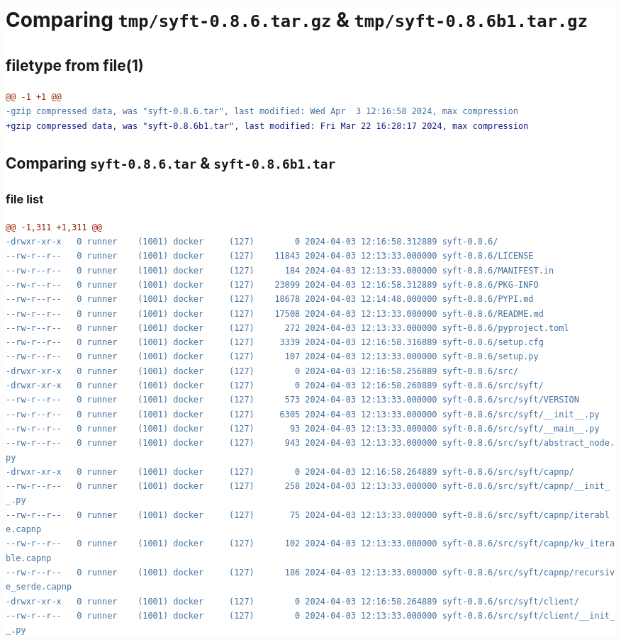# Comparing `tmp/syft-0.8.6.tar.gz` & `tmp/syft-0.8.6b1.tar.gz`

## filetype from file(1)

```diff
@@ -1 +1 @@
-gzip compressed data, was "syft-0.8.6.tar", last modified: Wed Apr  3 12:16:58 2024, max compression
+gzip compressed data, was "syft-0.8.6b1.tar", last modified: Fri Mar 22 16:28:17 2024, max compression
```

## Comparing `syft-0.8.6.tar` & `syft-0.8.6b1.tar`

### file list

```diff
@@ -1,311 +1,311 @@
-drwxr-xr-x   0 runner    (1001) docker     (127)        0 2024-04-03 12:16:58.312889 syft-0.8.6/
--rw-r--r--   0 runner    (1001) docker     (127)    11843 2024-04-03 12:13:33.000000 syft-0.8.6/LICENSE
--rw-r--r--   0 runner    (1001) docker     (127)      184 2024-04-03 12:13:33.000000 syft-0.8.6/MANIFEST.in
--rw-r--r--   0 runner    (1001) docker     (127)    23099 2024-04-03 12:16:58.312889 syft-0.8.6/PKG-INFO
--rw-r--r--   0 runner    (1001) docker     (127)    18678 2024-04-03 12:14:48.000000 syft-0.8.6/PYPI.md
--rw-r--r--   0 runner    (1001) docker     (127)    17508 2024-04-03 12:13:33.000000 syft-0.8.6/README.md
--rw-r--r--   0 runner    (1001) docker     (127)      272 2024-04-03 12:13:33.000000 syft-0.8.6/pyproject.toml
--rw-r--r--   0 runner    (1001) docker     (127)     3339 2024-04-03 12:16:58.316889 syft-0.8.6/setup.cfg
--rw-r--r--   0 runner    (1001) docker     (127)      107 2024-04-03 12:13:33.000000 syft-0.8.6/setup.py
-drwxr-xr-x   0 runner    (1001) docker     (127)        0 2024-04-03 12:16:58.256889 syft-0.8.6/src/
-drwxr-xr-x   0 runner    (1001) docker     (127)        0 2024-04-03 12:16:58.260889 syft-0.8.6/src/syft/
--rw-r--r--   0 runner    (1001) docker     (127)      573 2024-04-03 12:13:33.000000 syft-0.8.6/src/syft/VERSION
--rw-r--r--   0 runner    (1001) docker     (127)     6305 2024-04-03 12:13:33.000000 syft-0.8.6/src/syft/__init__.py
--rw-r--r--   0 runner    (1001) docker     (127)       93 2024-04-03 12:13:33.000000 syft-0.8.6/src/syft/__main__.py
--rw-r--r--   0 runner    (1001) docker     (127)      943 2024-04-03 12:13:33.000000 syft-0.8.6/src/syft/abstract_node.py
-drwxr-xr-x   0 runner    (1001) docker     (127)        0 2024-04-03 12:16:58.264889 syft-0.8.6/src/syft/capnp/
--rw-r--r--   0 runner    (1001) docker     (127)      258 2024-04-03 12:13:33.000000 syft-0.8.6/src/syft/capnp/__init__.py
--rw-r--r--   0 runner    (1001) docker     (127)       75 2024-04-03 12:13:33.000000 syft-0.8.6/src/syft/capnp/iterable.capnp
--rw-r--r--   0 runner    (1001) docker     (127)      102 2024-04-03 12:13:33.000000 syft-0.8.6/src/syft/capnp/kv_iterable.capnp
--rw-r--r--   0 runner    (1001) docker     (127)      186 2024-04-03 12:13:33.000000 syft-0.8.6/src/syft/capnp/recursive_serde.capnp
-drwxr-xr-x   0 runner    (1001) docker     (127)        0 2024-04-03 12:16:58.264889 syft-0.8.6/src/syft/client/
--rw-r--r--   0 runner    (1001) docker     (127)        0 2024-04-03 12:13:33.000000 syft-0.8.6/src/syft/client/__init__.py
```
